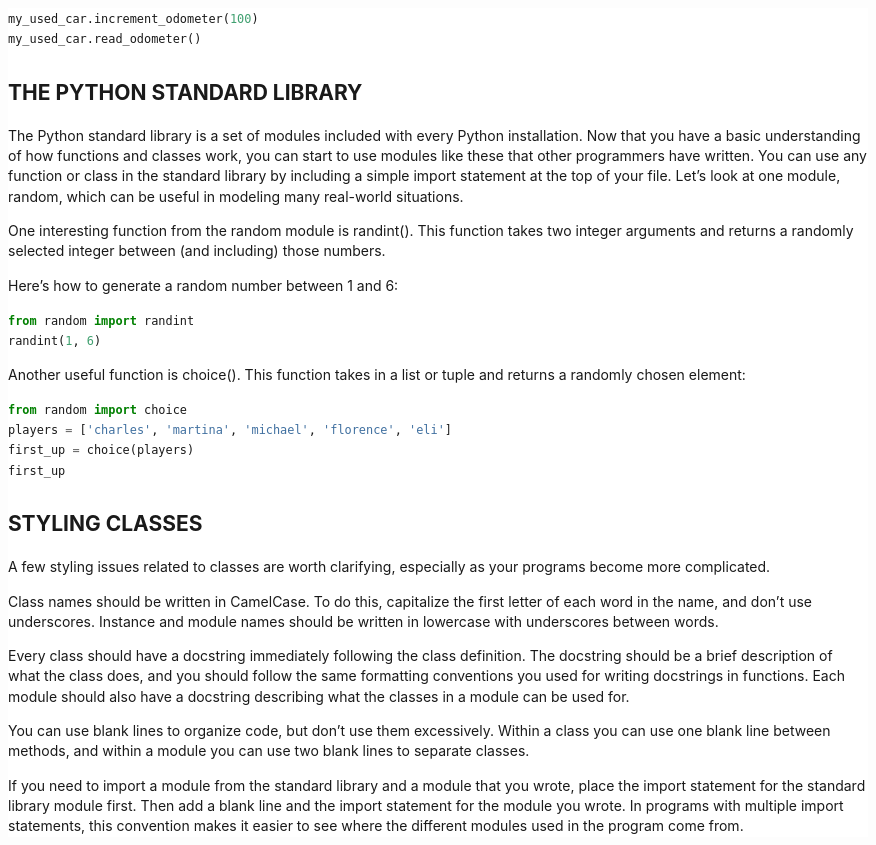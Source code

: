 ```python
my_used_car.increment_odometer(100)
my_used_car.read_odometer()
```

## THE PYTHON STANDARD LIBRARY <a class='anchor' id='standard-library'></a>

The Python standard library is a set of modules included with every Python installation. Now that you have a basic understanding of how functions and classes work, you can start to use modules like these that other programmers have written. You can use any function or class in the standard library by including a simple import statement at the top of your file. Let’s look at one module, random, which can be useful in modeling many real-world situations.

One interesting function from the random module is randint(). This function takes two integer arguments and returns a randomly selected integer between (and including) those numbers.

Here’s how to generate a random number between 1 and 6:

```python
from random import randint
randint(1, 6)
```

Another useful function is choice(). This function takes in a list or tuple and returns a randomly chosen element:

```python
from random import choice
players = ['charles', 'martina', 'michael', 'florence', 'eli']
first_up = choice(players)
first_up
```

## STYLING CLASSES <a class='anchor' id='styling-classes'></a>

A few styling issues related to classes are worth clarifying, especially as your programs become more complicated.

Class names should be written in CamelCase. To do this, capitalize the first letter of each word in the name, and don’t use underscores. Instance and module names should be written in lowercase with underscores between words.

Every class should have a docstring immediately following the class definition. The docstring should be a brief description of what the class does, and you should follow the same formatting conventions you used for writing docstrings in functions. Each module should also have a docstring describing what the classes in a module can be used for.

You can use blank lines to organize code, but don’t use them excessively. Within a class you can use one blank line between methods, and within a module you can use two blank lines to separate classes.

If you need to import a module from the standard library and a module that you wrote, place the import statement for the standard library module first. Then add a blank line and the import statement for the module you wrote. In programs with multiple import statements, this convention makes it easier to see where the different modules used in the program come from.
